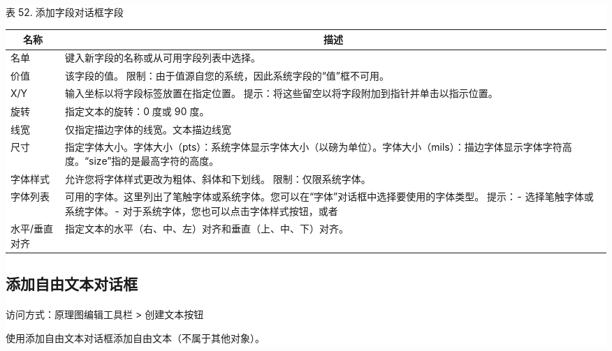 表 52. 添加字段对话框字段

| 名称 | 描述 |
| --- | --- |
| 名单 | 键入新字段的名称或从可用字段列表中选择。 |
| 价值 | 该字段的值。   限制：由于值源自您的系统，因此系统字段的“值”框不可用。 |
| X/Y | 输入坐标以将字段标签放置在指定位置。   提示：将这些留空以将字段附加到指针并单击以指示位置。 |
| 旋转 | 指定文本的旋转：0 度或 90 度。 |
| 线宽 | 仅指定描边字体的线宽。文本描边线宽 |
| 尺寸 | 指定字体大小。字体大小（pts）：系统字体显示字体大小（以磅为单位）。字体大小（mils）：描边字体显示字体字符高度。“size”指的是最高字符的高度。 |
| 字体样式 | 允许您将字体样式更改为粗体、斜体和下划线。  限制：仅限系统字体。 |
| 字体列表 | 可用的字体。这里列出了笔触字体或系统字体。您可以在“字体”对话框中选择要使用的字体类型。   提示：- 选择笔触字体或系统字体。- 对于系统字体，您也可以点击字体样式按钮，或者 |
| 水平/垂直对齐 | 指定文本的水平（右、中、左）对齐和垂直（上、中、下）对齐。 |

## 添加自由文本对话框

访问方式：原理图编辑工具栏 > 创建文本按钮

使用添加自由文本对话框添加自由文本（不属于其他对象）。
